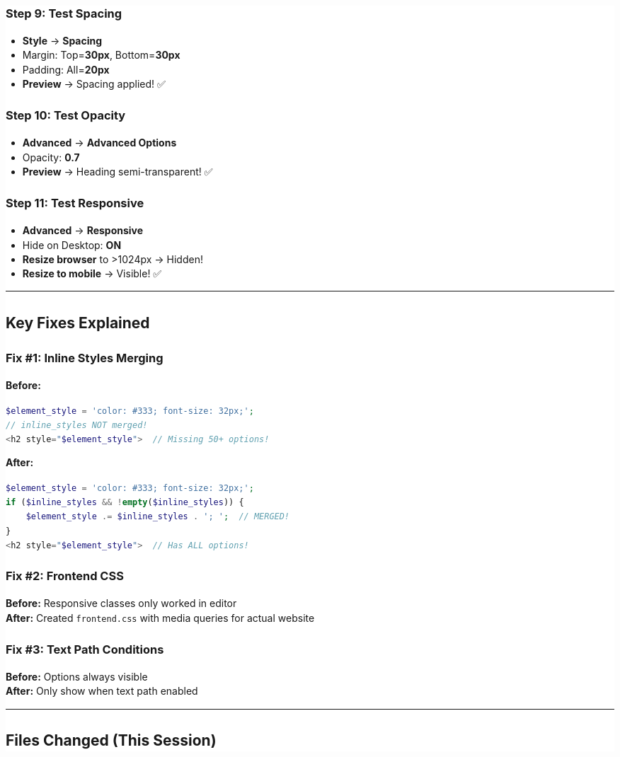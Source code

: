 ### Step 9: Test Spacing
- **Style** → **Spacing**
- Margin: Top=**30px**, Bottom=**30px**
- Padding: All=**20px**
- **Preview** → Spacing applied! ✅

### Step 10: Test Opacity
- **Advanced** → **Advanced Options**
- Opacity: **0.7**
- **Preview** → Heading semi-transparent! ✅

### Step 11: Test Responsive
- **Advanced** → **Responsive**
- Hide on Desktop: **ON**
- **Resize browser** to >1024px → Hidden!
- **Resize to mobile** → Visible! ✅

---

## Key Fixes Explained

### Fix #1: Inline Styles Merging
**Before:**
```php
$element_style = 'color: #333; font-size: 32px;';
// inline_styles NOT merged!
<h2 style="$element_style">  // Missing 50+ options!
```

**After:**
```php
$element_style = 'color: #333; font-size: 32px;';
if ($inline_styles && !empty($inline_styles)) {
    $element_style .= $inline_styles . '; ';  // MERGED!
}
<h2 style="$element_style">  // Has ALL options!
```

### Fix #2: Frontend CSS
**Before:** Responsive classes only worked in editor  
**After:** Created `frontend.css` with media queries for actual website

### Fix #3: Text Path Conditions
**Before:** Options always visible  
**After:** Only show when text path enabled

---

## Files Changed (This Session)

